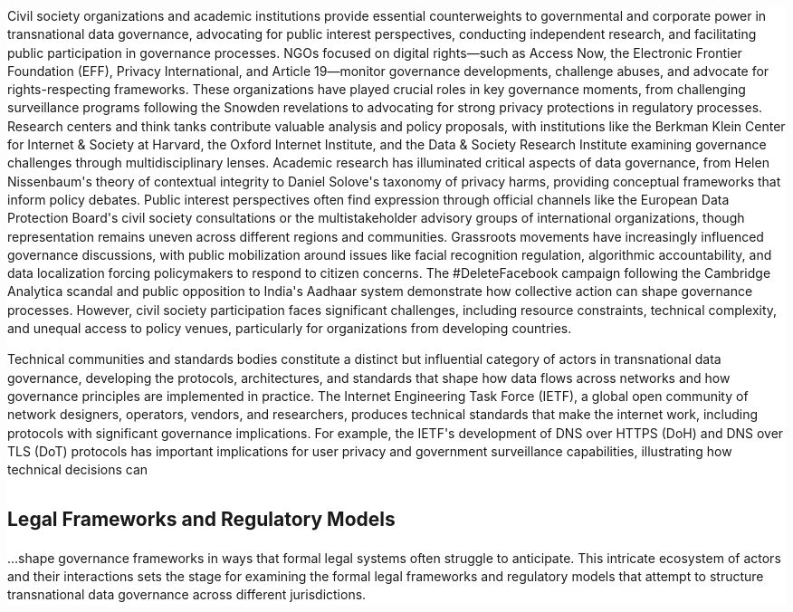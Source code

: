 Civil society organizations and academic institutions provide essential counterweights to governmental and corporate power in transnational data governance, advocating for public interest perspectives, conducting independent research, and facilitating public participation in governance processes. NGOs focused on digital rights—such as Access Now, the Electronic Frontier Foundation (EFF), Privacy International, and Article 19—monitor governance developments, challenge abuses, and advocate for rights-respecting frameworks. These organizations have played crucial roles in key governance moments, from challenging surveillance programs following the Snowden revelations to advocating for strong privacy protections in regulatory processes. Research centers and think tanks contribute valuable analysis and policy proposals, with institutions like the Berkman Klein Center for Internet & Society at Harvard, the Oxford Internet Institute, and the Data & Society Research Institute examining governance challenges through multidisciplinary lenses. Academic research has illuminated critical aspects of data governance, from Helen Nissenbaum's theory of contextual integrity to Daniel Solove's taxonomy of privacy harms, providing conceptual frameworks that inform policy debates. Public interest perspectives often find expression through official channels like the European Data Protection Board's civil society consultations or the multistakeholder advisory groups of international organizations, though representation remains uneven across different regions and communities. Grassroots movements have increasingly influenced governance discussions, with public mobilization around issues like facial recognition regulation, algorithmic accountability, and data localization forcing policymakers to respond to citizen concerns. The #DeleteFacebook campaign following the Cambridge Analytica scandal and public opposition to India's Aadhaar system demonstrate how collective action can shape governance processes. However, civil society participation faces significant challenges, including resource constraints, technical complexity, and unequal access to policy venues, particularly for organizations from developing countries.

Technical communities and standards bodies constitute a distinct but influential category of actors in transnational data governance, developing the protocols, architectures, and standards that shape how data flows across networks and how governance principles are implemented in practice. The Internet Engineering Task Force (IETF), a global open community of network designers, operators, vendors, and researchers, produces technical standards that make the internet work, including protocols with significant governance implications. For example, the IETF's development of DNS over HTTPS (DoH) and DNS over TLS (DoT) protocols has important implications for user privacy and government surveillance capabilities, illustrating how technical decisions can

## Legal Frameworks and Regulatory Models

...shape governance frameworks in ways that formal legal systems often struggle to anticipate. This intricate ecosystem of actors and their interactions sets the stage for examining the formal legal frameworks and regulatory models that attempt to structure transnational data governance across different jurisdictions.
